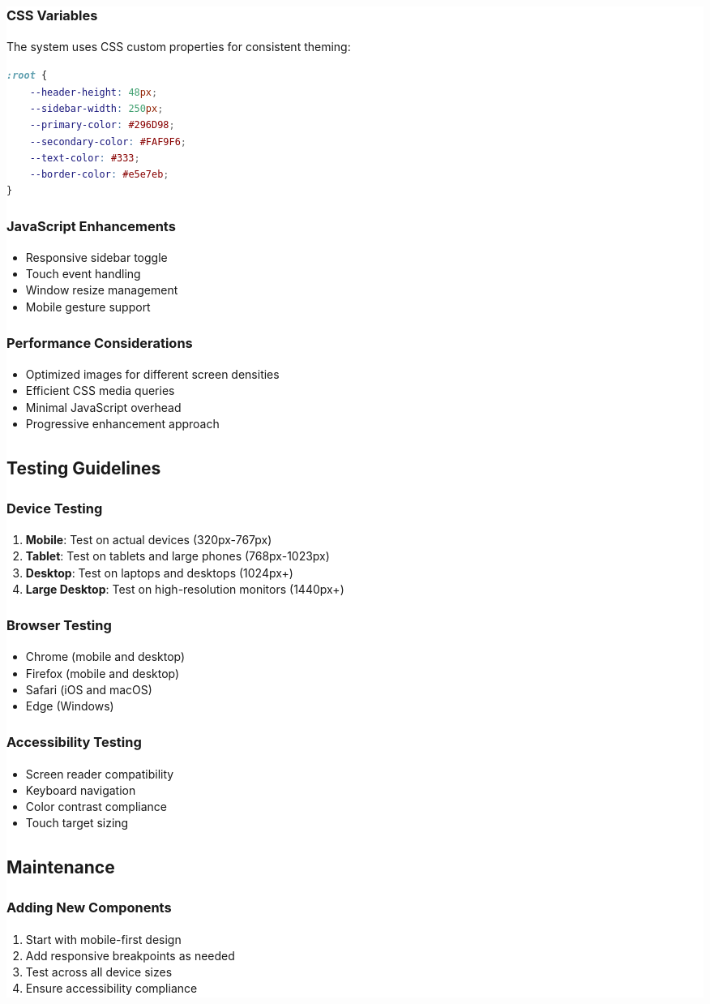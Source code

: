 ### CSS Variables
The system uses CSS custom properties for consistent theming:
```css
:root {
    --header-height: 48px;
    --sidebar-width: 250px;
    --primary-color: #296D98;
    --secondary-color: #FAF9F6;
    --text-color: #333;
    --border-color: #e5e7eb;
}
```

### JavaScript Enhancements
- Responsive sidebar toggle
- Touch event handling
- Window resize management
- Mobile gesture support

### Performance Considerations
- Optimized images for different screen densities
- Efficient CSS media queries
- Minimal JavaScript overhead
- Progressive enhancement approach

## Testing Guidelines

### Device Testing
1. **Mobile**: Test on actual devices (320px-767px)
2. **Tablet**: Test on tablets and large phones (768px-1023px)
3. **Desktop**: Test on laptops and desktops (1024px+)
4. **Large Desktop**: Test on high-resolution monitors (1440px+)

### Browser Testing
- Chrome (mobile and desktop)
- Firefox (mobile and desktop)
- Safari (iOS and macOS)
- Edge (Windows)

### Accessibility Testing
- Screen reader compatibility
- Keyboard navigation
- Color contrast compliance
- Touch target sizing

## Maintenance

### Adding New Components
1. Start with mobile-first design
2. Add responsive breakpoints as needed
3. Test across all device sizes
4. Ensure accessibility compliance
